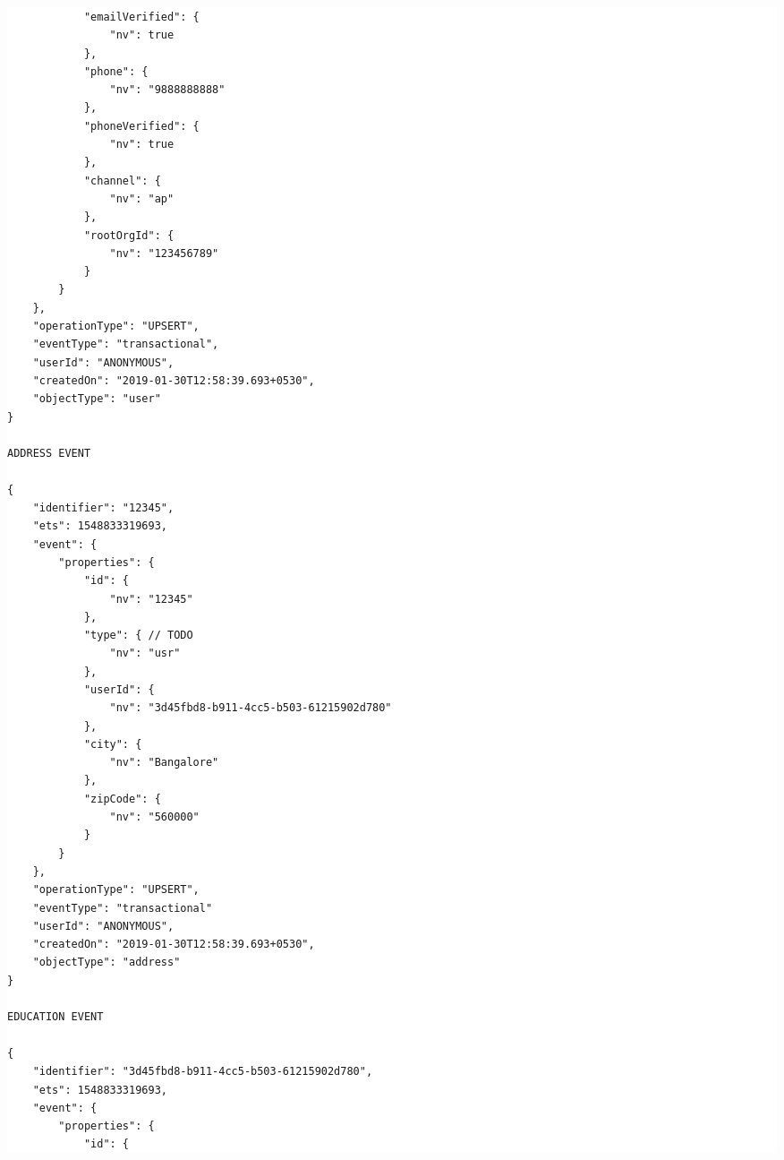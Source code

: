 ```
            "emailVerified": {
                "nv": true
            },
            "phone": {
                "nv": "9888888888"
            },
            "phoneVerified": {
                "nv": true
            },
            "channel": {
                "nv": "ap"
            },
            "rootOrgId": {
                "nv": "123456789"
            }
        }
    },
    "operationType": "UPSERT",
    "eventType": "transactional",
    "userId": "ANONYMOUS",
    "createdOn": "2019-01-30T12:58:39.693+0530",
    "objectType": "user"
}

ADDRESS EVENT

{
    "identifier": "12345",
    "ets": 1548833319693,
    "event": {
        "properties": {
            "id": {
                "nv": "12345"
            },
            "type": { // TODO
                "nv": "usr"
            },
            "userId": {
                "nv": "3d45fbd8-b911-4cc5-b503-61215902d780"
            },
            "city": {
                "nv": "Bangalore"
            },
            "zipCode": {
                "nv": "560000"
            }
        }
    },
    "operationType": "UPSERT",
    "eventType": "transactional"
    "userId": "ANONYMOUS",
    "createdOn": "2019-01-30T12:58:39.693+0530",
    "objectType": "address"
}

EDUCATION EVENT

{
    "identifier": "3d45fbd8-b911-4cc5-b503-61215902d780",
    "ets": 1548833319693,
    "event": {
        "properties": {
            "id": {
```